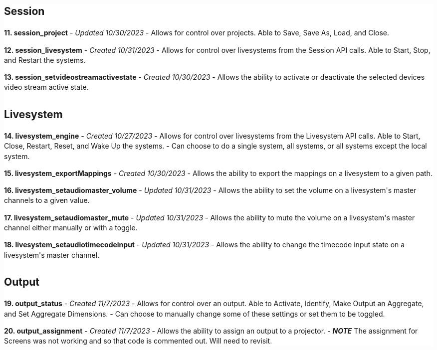 
## Session

**11. session_project**
    - *Updated 10/30/2023*
    - Allows for control over projects. Able to Save, Save As, Load, and Close.

**12. session_livesystem**
    - *Created 10/31/2023*
    - Allows for control over livesystems from the Session API calls. Able to Start, Stop, and Restart the systems.

**13. session_setvideostreamactivestate**
    - *Created 10/30/2023*
    - Allows the ability to activate or deactivate the selected devices video stream active state.


## Livesystem

**14. livesystem_engine**
    - *Created 10/27/2023*
    - Allows for control over livesystems from the Livesystem API calls. Able to Start, Close, Restart, Reset, and Wake Up the systems.
    - Can choose to do a single system, all systems, or all systems except the local system.

**15. livesystem_exportMappings**
    - *Created 10/30/2023*
    - Allows the ability to export the mappings on a livesystem to a given path.

**16. livesystem_setaudiomaster_volume**
    - *Updated 10/31/2023*
    - Allows the ability to set the volume on a livesystem's master channels to a given value.

**17. livesystem_setaudiomaster_mute**
    - *Updated 10/31/2023*
    - Allows the ability to mute the volume on a livesystem's master channel either manually or with a toggle.

**18. livesystem_setaudiotimecodeinput**
    - *Updated 10/31/2023*
    - Allows the ability to change the timecode input state on a livesystem's master channel.


## Output

**19. output_status**
    - *Created 11/7/2023*
    - Allows for control over an output. Able to Activate, Identify, Make Output an Aggregate, and Set Aggregate Dimensions.
    - Can choose to manually change some of these settings or set them to be toggled.

**20. output_assignment**
    - *Created 11/7/2023*
    - Allows the ability to assign an output to a projector.
    - ***NOTE*** The assignment for Screens was not working and so that code is commented out. Will need to revisit.
